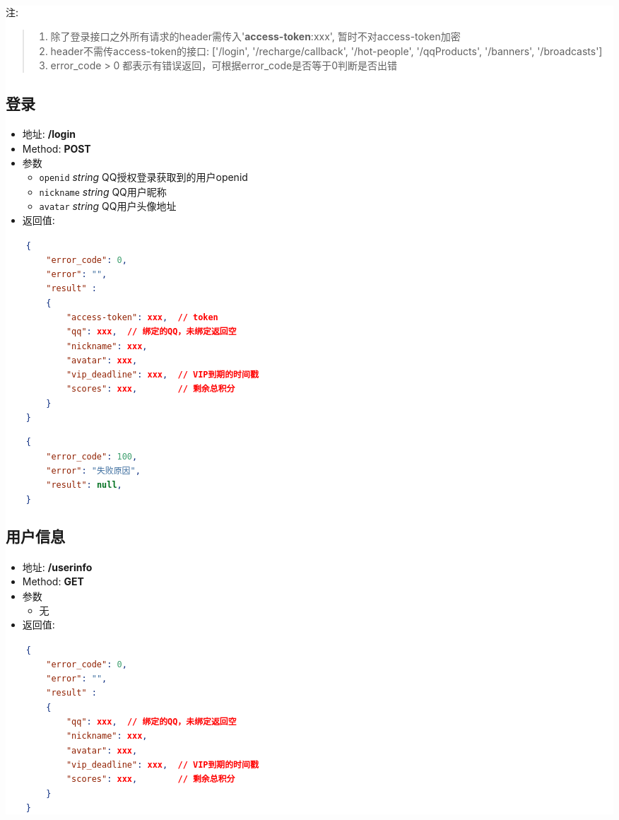 注: 
> 1. 除了登录接口之外所有请求的header需传入'**access-token**:xxx', 暂时不对access-token加密
> 2. header不需传access-token的接口: ['/login', '/recharge/callback', '/hot-people', '/qqProducts', '/banners', '/broadcasts']
> 3. error_code > 0 都表示有错误返回，可根据error_code是否等于0判断是否出错

## 登录
* 地址: **/login**
* Method: **POST**
* 参数
	* `openid` *string* QQ授权登录获取到的用户openid
	* `nickname` *string* QQ用户昵称
	* `avatar` *string* QQ用户头像地址
* 返回值:

``` json
    {
        "error_code": 0,
        "error": "",
        "result" : 
        {
            "access-token": xxx,  // token
            "qq": xxx,  // 绑定的QQ，未绑定返回空
            "nickname": xxx,
            "avatar": xxx,
            "vip_deadline": xxx,  // VIP到期的时间戳
            "scores": xxx,        // 剩余总积分
        }
    }
```

``` json
    {
        "error_code": 100,
        "error": "失败原因",
        "result": null,
    }
```

## 用户信息
* 地址: **/userinfo**
* Method: **GET**
* 参数
    + 无
* 返回值:

``` json
    {
        "error_code": 0,
        "error": "",
        "result" : 
        {
            "qq": xxx,  // 绑定的QQ，未绑定返回空
            "nickname": xxx,
            "avatar": xxx,
            "vip_deadline": xxx,  // VIP到期的时间戳
            "scores": xxx,        // 剩余总积分
        }
    }
```
